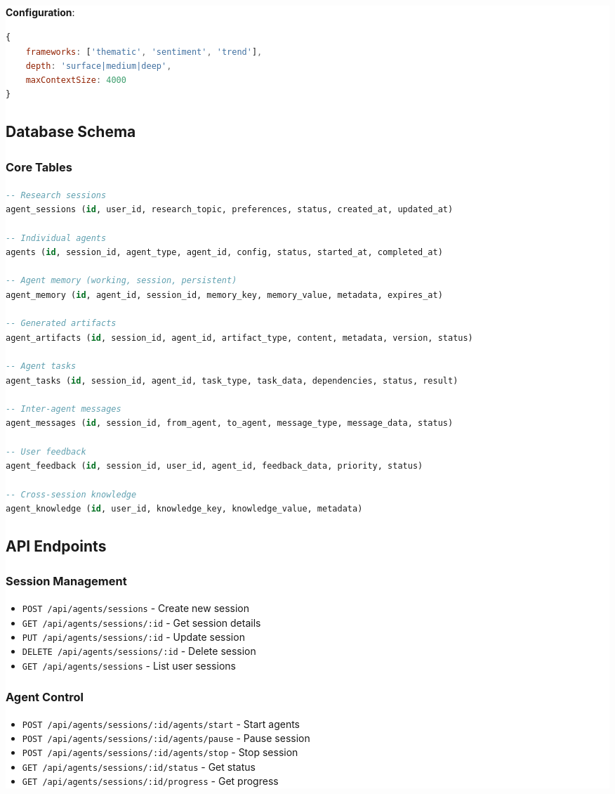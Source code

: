 **Configuration**:
```javascript
{
    frameworks: ['thematic', 'sentiment', 'trend'],
    depth: 'surface|medium|deep',
    maxContextSize: 4000
}
```

## Database Schema

### Core Tables

```sql
-- Research sessions
agent_sessions (id, user_id, research_topic, preferences, status, created_at, updated_at)

-- Individual agents
agents (id, session_id, agent_type, agent_id, config, status, started_at, completed_at)

-- Agent memory (working, session, persistent)
agent_memory (id, agent_id, session_id, memory_key, memory_value, metadata, expires_at)

-- Generated artifacts
agent_artifacts (id, session_id, agent_id, artifact_type, content, metadata, version, status)

-- Agent tasks
agent_tasks (id, session_id, agent_id, task_type, task_data, dependencies, status, result)

-- Inter-agent messages
agent_messages (id, session_id, from_agent, to_agent, message_type, message_data, status)

-- User feedback
agent_feedback (id, session_id, user_id, agent_id, feedback_data, priority, status)

-- Cross-session knowledge
agent_knowledge (id, user_id, knowledge_key, knowledge_value, metadata)
```

## API Endpoints

### Session Management
- `POST /api/agents/sessions` - Create new session
- `GET /api/agents/sessions/:id` - Get session details
- `PUT /api/agents/sessions/:id` - Update session
- `DELETE /api/agents/sessions/:id` - Delete session
- `GET /api/agents/sessions` - List user sessions

### Agent Control
- `POST /api/agents/sessions/:id/agents/start` - Start agents
- `POST /api/agents/sessions/:id/agents/pause` - Pause session
- `POST /api/agents/sessions/:id/agents/stop` - Stop session
- `GET /api/agents/sessions/:id/status` - Get status
- `GET /api/agents/sessions/:id/progress` - Get progress
